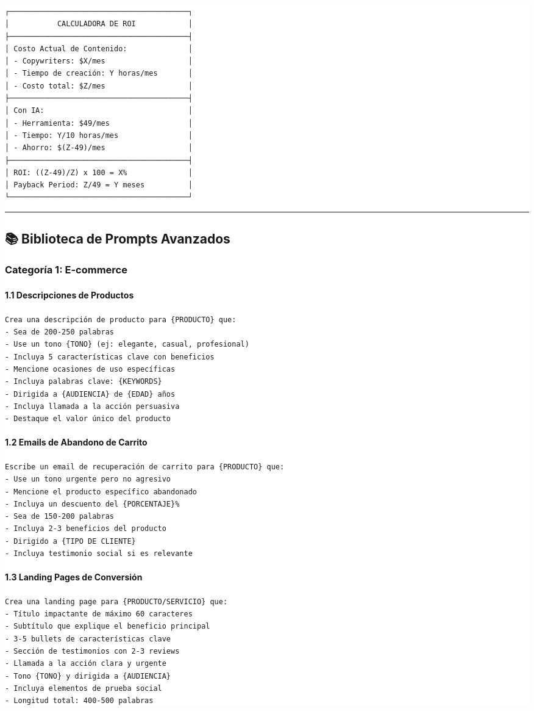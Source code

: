 ```
┌─────────────────────────────────────────┐
│           CALCULADORA DE ROI            │
├─────────────────────────────────────────┤
│ Costo Actual de Contenido:              │
│ - Copywriters: $X/mes                   │
│ - Tiempo de creación: Y horas/mes       │
│ - Costo total: $Z/mes                   │
├─────────────────────────────────────────┤
│ Con IA:                                 │
│ - Herramienta: $49/mes                  │
│ - Tiempo: Y/10 horas/mes                │
│ - Ahorro: $(Z-49)/mes                   │
├─────────────────────────────────────────┤
│ ROI: ((Z-49)/Z) x 100 = X%              │
│ Payback Period: Z/49 = Y meses          │
└─────────────────────────────────────────┘
```

---

## 📚 Biblioteca de Prompts Avanzados

### Categoría 1: E-commerce

#### 1.1 Descripciones de Productos
```
Crea una descripción de producto para {PRODUCTO} que:
- Sea de 200-250 palabras
- Use un tono {TONO} (ej: elegante, casual, profesional)
- Incluya 5 características clave con beneficios
- Mencione ocasiones de uso específicas
- Incluya palabras clave: {KEYWORDS}
- Dirigida a {AUDIENCIA} de {EDAD} años
- Incluya llamada a la acción persuasiva
- Destaque el valor único del producto
```

#### 1.2 Emails de Abandono de Carrito
```
Escribe un email de recuperación de carrito para {PRODUCTO} que:
- Use un tono urgente pero no agresivo
- Mencione el producto específico abandonado
- Incluya un descuento del {PORCENTAJE}%
- Sea de 150-200 palabras
- Incluya 2-3 beneficios del producto
- Dirigido a {TIPO DE CLIENTE}
- Incluya testimonio social si es relevante
```

#### 1.3 Landing Pages de Conversión
```
Crea una landing page para {PRODUCTO/SERVICIO} que:
- Título impactante de máximo 60 caracteres
- Subtítulo que explique el beneficio principal
- 3-5 bullets de características clave
- Sección de testimonios con 2-3 reviews
- Llamada a la acción clara y urgente
- Tono {TONO} y dirigida a {AUDIENCIA}
- Incluya elementos de prueba social
- Longitud total: 400-500 palabras
```

